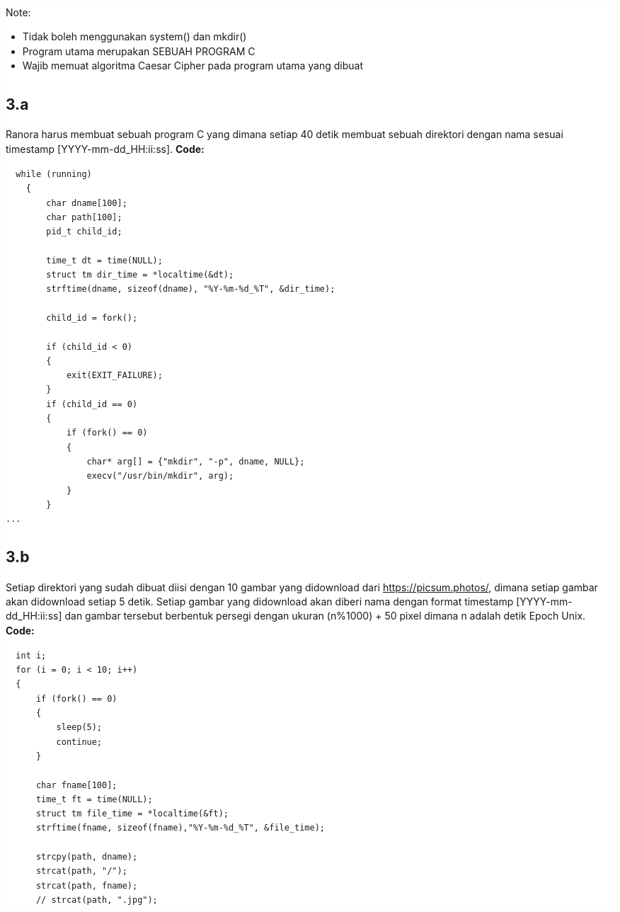 Note:
- Tidak boleh menggunakan system() dan mkdir()
- Program utama merupakan SEBUAH PROGRAM C
- Wajib memuat algoritma Caesar Cipher pada program utama yang dibuat

## 3.a
Ranora harus membuat sebuah program C yang dimana setiap 40 detik membuat sebuah direktori dengan nama sesuai timestamp [YYYY-mm-dd_HH:ii:ss].
**Code:**
```
  while (running)
    {
        char dname[100];
        char path[100];
        pid_t child_id;

        time_t dt = time(NULL);
        struct tm dir_time = *localtime(&dt);
        strftime(dname, sizeof(dname), "%Y-%m-%d_%T", &dir_time);

        child_id = fork();

        if (child_id < 0)
        {
            exit(EXIT_FAILURE);
        }
        if (child_id == 0)
        {
            if (fork() == 0)
            {
                char* arg[] = {"mkdir", "-p", dname, NULL};
                execv("/usr/bin/mkdir", arg);
            }
        }
...
```

## 3.b
Setiap direktori yang sudah dibuat diisi dengan 10 gambar yang didownload dari https://picsum.photos/, dimana setiap gambar akan didownload setiap 5 detik. Setiap gambar yang didownload akan diberi nama dengan format timestamp [YYYY-mm-dd_HH:ii:ss] dan gambar tersebut berbentuk persegi dengan ukuran (n%1000) + 50 pixel dimana n adalah detik Epoch Unix.
**Code:**
```
  int i;
  for (i = 0; i < 10; i++)
  {
      if (fork() == 0)
      {
          sleep(5);
          continue;
      }

      char fname[100];
      time_t ft = time(NULL);
      struct tm file_time = *localtime(&ft);
      strftime(fname, sizeof(fname),"%Y-%m-%d_%T", &file_time);

      strcpy(path, dname);
      strcat(path, "/");
      strcat(path, fname);
      // strcat(path, ".jpg");

```
